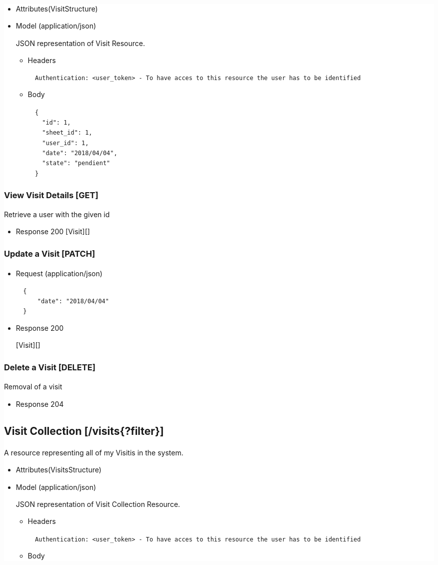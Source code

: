 + Attributes(VisitStructure)


+ Model (application/json)

    JSON representation of Visit Resource.

    + Headers

            Authentication: <user_token> - To have acces to this resource the user has to be identified 

    + Body

            {
              "id": 1,
              "sheet_id": 1,
              "user_id": 1,
              "date": "2018/04/04",
              "state": "pendient"
            }

### View Visit Details [GET]

Retrieve a user with the given id

+ Response 200
  [Visit][]


### Update a Visit [PATCH]
+ Request (application/json)

        {
            "date": "2018/04/04"
        }

+ Response 200

    [Visit][]

### Delete a Visit [DELETE]
Removal of a visit

+ Response 204

## Visit Collection [/visits{?filter}]

A resource representing all of my Visitis in the system.

+ Attributes(VisitsStructure)

+ Model (application/json)

    JSON representation of Visit Collection Resource.

    + Headers

            Authentication: <user_token> - To have acces to this resource the user has to be identified 
    + Body
